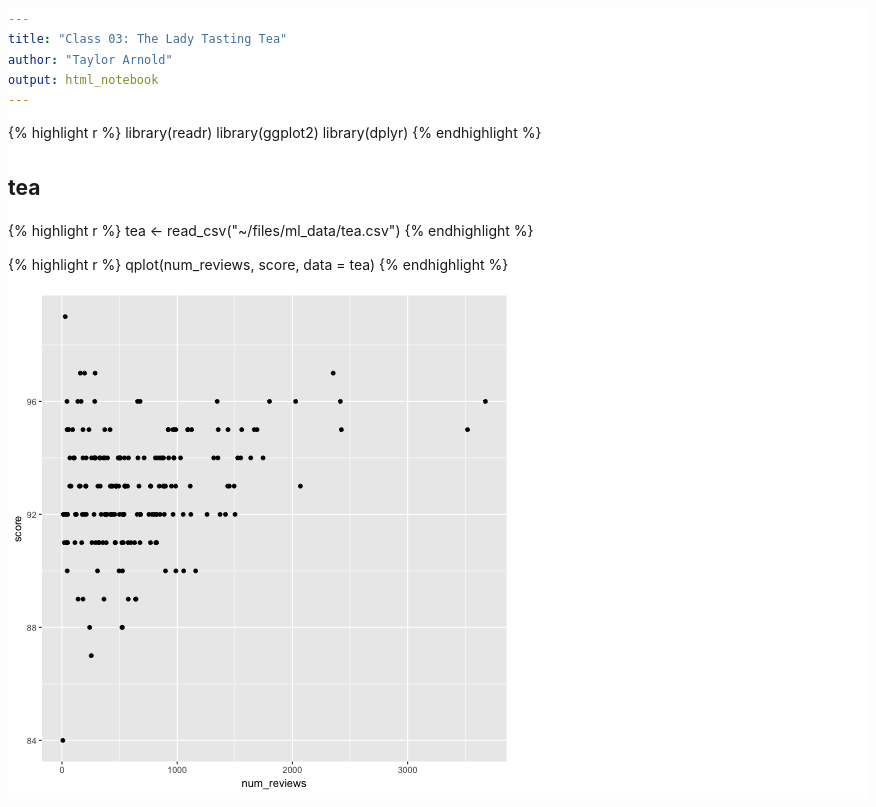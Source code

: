```yaml
---
title: "Class 03: The Lady Tasting Tea"
author: "Taylor Arnold"
output: html_notebook
---
```





{% highlight r %}
library(readr)
library(ggplot2)
library(dplyr)
{% endhighlight %}

## tea


{% highlight r %}
tea <- read_csv("~/files/ml_data/tea.csv")
{% endhighlight %}



{% highlight r %}
qplot(num_reviews, score, data = tea)
{% endhighlight %}

![plot of chunk unnamed-chunk-3](../assets/2017-09-04-class03/unnamed-chunk-3-1.png)
